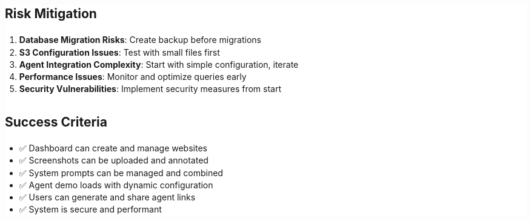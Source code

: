 ## Risk Mitigation

1. **Database Migration Risks**: Create backup before migrations
2. **S3 Configuration Issues**: Test with small files first
3. **Agent Integration Complexity**: Start with simple configuration, iterate
4. **Performance Issues**: Monitor and optimize queries early
5. **Security Vulnerabilities**: Implement security measures from start

## Success Criteria

- ✅ Dashboard can create and manage websites
- ✅ Screenshots can be uploaded and annotated
- ✅ System prompts can be managed and combined
- ✅ Agent demo loads with dynamic configuration
- ✅ Users can generate and share agent links
- ✅ System is secure and performant
